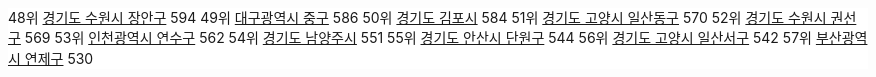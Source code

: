   <tr>
    <td>48위</td>
    <td><a href="/실거래가/2021/06/14/41111.html">경기도 수원시 장안구</a></td>
    <td>594</td>
  </tr>

  <tr>
    <td>49위</td>
    <td><a href="/실거래가/2021/06/14/27110.html">대구광역시 중구</a></td>
    <td>586</td>
  </tr>

  <tr>
    <td>50위</td>
    <td><a href="/실거래가/2021/06/14/41570.html">경기도 김포시</a></td>
    <td>584</td>
  </tr>

  <tr>
    <td>51위</td>
    <td><a href="/실거래가/2021/06/14/41285.html">경기도 고양시 일산동구</a></td>
    <td>570</td>
  </tr>

  <tr>
    <td>52위</td>
    <td><a href="/실거래가/2021/06/14/41113.html">경기도 수원시 권선구</a></td>
    <td>569</td>
  </tr>

  <tr>
    <td>53위</td>
    <td><a href="/실거래가/2021/06/14/28185.html">인천광역시 연수구</a></td>
    <td>562</td>
  </tr>

  <tr>
    <td>54위</td>
    <td><a href="/실거래가/2021/06/14/41360.html">경기도 남양주시</a></td>
    <td>551</td>
  </tr>

  <tr>
    <td>55위</td>
    <td><a href="/실거래가/2021/06/14/41273.html">경기도 안산시 단원구</a></td>
    <td>544</td>
  </tr>

  <tr>
    <td>56위</td>
    <td><a href="/실거래가/2021/06/14/41287.html">경기도 고양시 일산서구</a></td>
    <td>542</td>
  </tr>

  <tr>
    <td>57위</td>
    <td><a href="/실거래가/2021/06/14/26470.html">부산광역시 연제구</a></td>
    <td>530</td>
  </tr>
